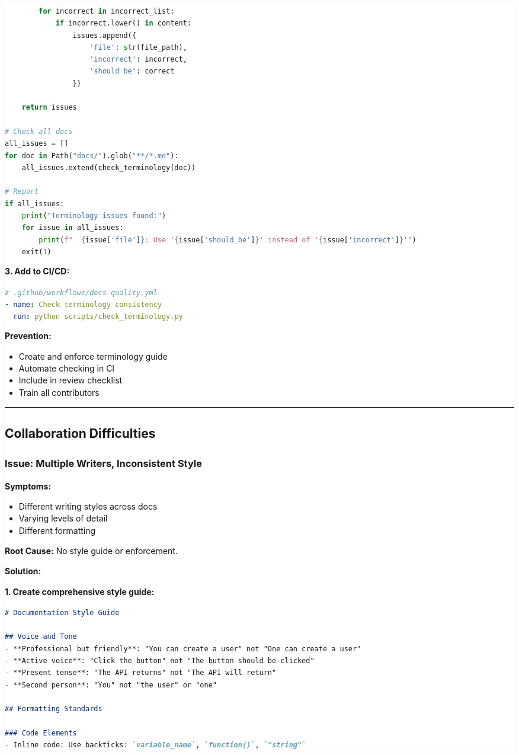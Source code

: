 ```python
        for incorrect in incorrect_list:
            if incorrect.lower() in content:
                issues.append({
                    'file': str(file_path),
                    'incorrect': incorrect,
                    'should_be': correct
                })

    return issues

# Check all docs
all_issues = []
for doc in Path("docs/").glob("**/*.md"):
    all_issues.extend(check_terminology(doc))

# Report
if all_issues:
    print("Terminology issues found:")
    for issue in all_issues:
        print(f"  {issue['file']}: Use '{issue['should_be']}' instead of '{issue['incorrect']}'")
    exit(1)
```

**3. Add to CI/CD:**
```yaml
# .github/workflows/docs-quality.yml
- name: Check terminology consistency
  run: python scripts/check_terminology.py
```

**Prevention:**
- Create and enforce terminology guide
- Automate checking in CI
- Include in review checklist
- Train all contributors

---

## Collaboration Difficulties

### Issue: Multiple Writers, Inconsistent Style

**Symptoms:**
- Different writing styles across docs
- Varying levels of detail
- Different formatting

**Root Cause:**
No style guide or enforcement.

**Solution:**

**1. Create comprehensive style guide:**
```markdown
# Documentation Style Guide

## Voice and Tone
- **Professional but friendly**: "You can create a user" not "One can create a user"
- **Active voice**: "Click the button" not "The button should be clicked"
- **Present tense**: "The API returns" not "The API will return"
- **Second person**: "You" not "the user" or "one"

## Formatting Standards

### Code Elements
- Inline code: Use backticks: `variable_name`, `function()`, `"string"`
```